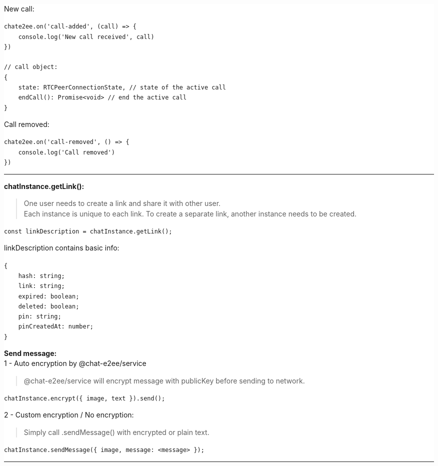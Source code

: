 New call:  

```
chate2ee.on('call-added', (call) => {
    console.log('New call received', call)
})

// call object:
{
    state: RTCPeerConnectionState, // state of the active call
    endCall(): Promise<void> // end the active call
}
```

Call removed:  
```
chate2ee.on('call-removed', () => {
    console.log('Call removed')
})
```
---

**chatInstance.getLink():**  
> One user needs to create a link and share it with other user.  
Each instance is unique to each link. To create a separate link, another instance needs to be created.
```
const linkDescription = chatInstance.getLink();
```
linkDescription contains basic info:
```
{
    hash: string;
    link: string;
    expired: boolean;
    deleted: boolean;
    pin: string;
    pinCreatedAt: number;
}
```

**Send message:**  
1 - Auto encryption by @chat-e2ee/service  
> @chat-e2ee/service will encrypt message with publicKey before sending to network.

```
chatInstance.encrypt({ image, text }).send();
```

2 - Custom encryption / No encryption:  
> Simply call .sendMessage() with encrypted or plain text. 
```
chatInstance.sendMessage({ image, message: <message> });
```

---
